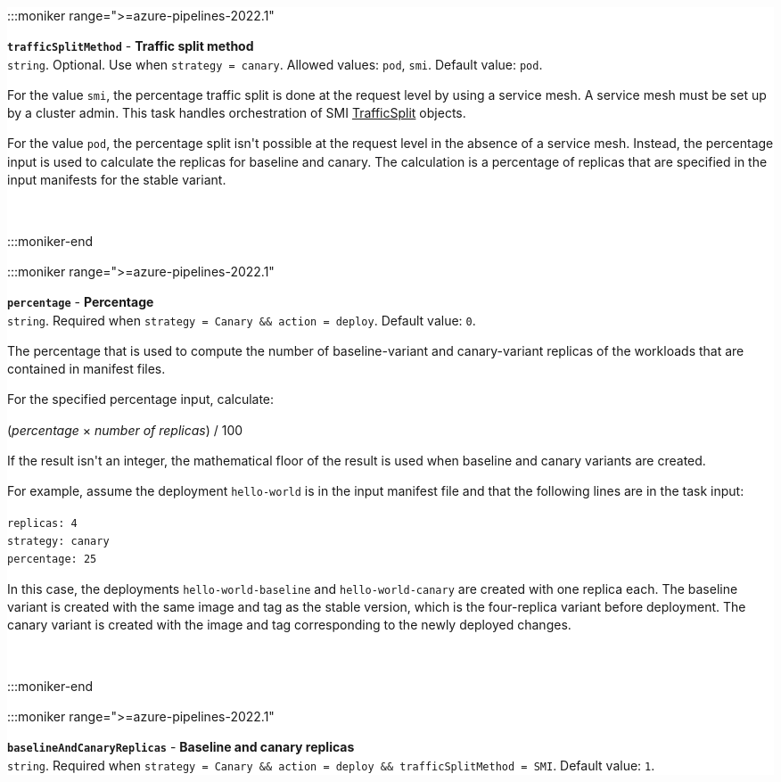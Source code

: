 
:::moniker range=">=azure-pipelines-2022.1"

**`trafficSplitMethod`** - **Traffic split method**<br>
`string`. Optional. Use when `strategy = canary`. Allowed values: `pod`, `smi`. Default value: `pod`.<br>

For the value `smi`, the percentage traffic split is done at the request level by using a service mesh. A service mesh must be set up by a cluster admin. This task handles orchestration of SMI [TrafficSplit](https://github.com/servicemeshinterface/smi-spec/tree/main/apis/traffic-split) objects.

For the value `pod`, the percentage split isn't possible at the request level in the absence of a service mesh. Instead, the percentage input is used to calculate the replicas for baseline and canary. The calculation is a percentage of replicas that are specified in the input manifests for the stable variant.

<br>

:::moniker-end


:::moniker range=">=azure-pipelines-2022.1"

**`percentage`** - **Percentage**<br>
`string`. Required when `strategy = Canary && action = deploy`. Default value: `0`.<br>

The percentage that is used to compute the number of baseline-variant and canary-variant replicas of the workloads that are contained in manifest files.

For the specified percentage input, calculate:

(*percentage* × *number of replicas*) / 100

If the result isn't an integer, the mathematical floor of the result is used when baseline and canary variants are created.

For example, assume the deployment `hello-world` is in the input manifest file and that the following lines are in the task input:

```
replicas: 4
strategy: canary
percentage: 25
```

In this case, the deployments `hello-world-baseline` and `hello-world-canary` are created with one replica each. The baseline variant is created with the same image and tag as the stable version, which is the four-replica variant before deployment. The canary variant is created with the image and tag corresponding to the newly deployed changes.

<br>

:::moniker-end


:::moniker range=">=azure-pipelines-2022.1"

**`baselineAndCanaryReplicas`** - **Baseline and canary replicas**<br>
`string`. Required when `strategy = Canary && action = deploy && trafficSplitMethod = SMI`. Default value: `1`.<br>
